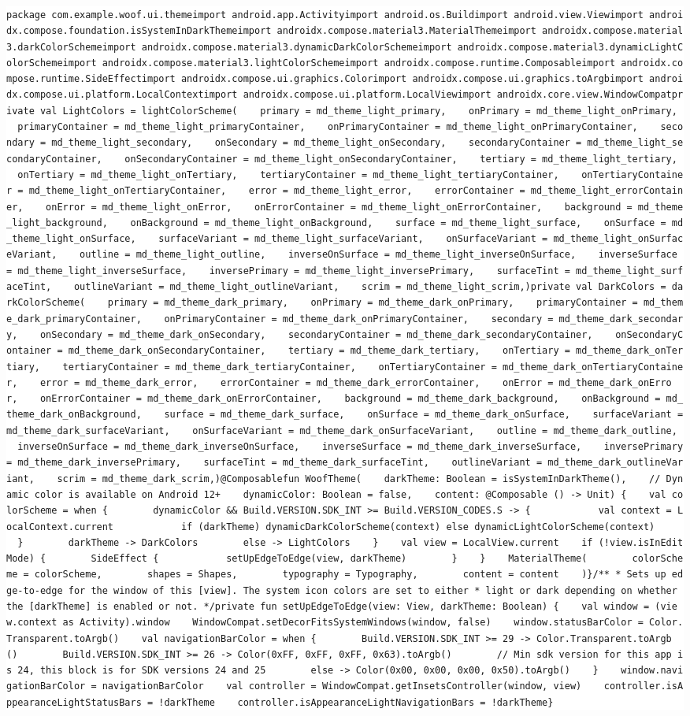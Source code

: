 ```
package com.example.woof.ui.themeimport android.app.Activityimport android.os.Buildimport android.view.Viewimport androidx.compose.foundation.isSystemInDarkThemeimport androidx.compose.material3.MaterialThemeimport androidx.compose.material3.darkColorSchemeimport androidx.compose.material3.dynamicDarkColorSchemeimport androidx.compose.material3.dynamicLightColorSchemeimport androidx.compose.material3.lightColorSchemeimport androidx.compose.runtime.Composableimport androidx.compose.runtime.SideEffectimport androidx.compose.ui.graphics.Colorimport androidx.compose.ui.graphics.toArgbimport androidx.compose.ui.platform.LocalContextimport androidx.compose.ui.platform.LocalViewimport androidx.core.view.WindowCompatprivate val LightColors = lightColorScheme(    primary = md_theme_light_primary,    onPrimary = md_theme_light_onPrimary,    primaryContainer = md_theme_light_primaryContainer,    onPrimaryContainer = md_theme_light_onPrimaryContainer,    secondary = md_theme_light_secondary,    onSecondary = md_theme_light_onSecondary,    secondaryContainer = md_theme_light_secondaryContainer,    onSecondaryContainer = md_theme_light_onSecondaryContainer,    tertiary = md_theme_light_tertiary,    onTertiary = md_theme_light_onTertiary,    tertiaryContainer = md_theme_light_tertiaryContainer,    onTertiaryContainer = md_theme_light_onTertiaryContainer,    error = md_theme_light_error,    errorContainer = md_theme_light_errorContainer,    onError = md_theme_light_onError,    onErrorContainer = md_theme_light_onErrorContainer,    background = md_theme_light_background,    onBackground = md_theme_light_onBackground,    surface = md_theme_light_surface,    onSurface = md_theme_light_onSurface,    surfaceVariant = md_theme_light_surfaceVariant,    onSurfaceVariant = md_theme_light_onSurfaceVariant,    outline = md_theme_light_outline,    inverseOnSurface = md_theme_light_inverseOnSurface,    inverseSurface = md_theme_light_inverseSurface,    inversePrimary = md_theme_light_inversePrimary,    surfaceTint = md_theme_light_surfaceTint,    outlineVariant = md_theme_light_outlineVariant,    scrim = md_theme_light_scrim,)private val DarkColors = darkColorScheme(    primary = md_theme_dark_primary,    onPrimary = md_theme_dark_onPrimary,    primaryContainer = md_theme_dark_primaryContainer,    onPrimaryContainer = md_theme_dark_onPrimaryContainer,    secondary = md_theme_dark_secondary,    onSecondary = md_theme_dark_onSecondary,    secondaryContainer = md_theme_dark_secondaryContainer,    onSecondaryContainer = md_theme_dark_onSecondaryContainer,    tertiary = md_theme_dark_tertiary,    onTertiary = md_theme_dark_onTertiary,    tertiaryContainer = md_theme_dark_tertiaryContainer,    onTertiaryContainer = md_theme_dark_onTertiaryContainer,    error = md_theme_dark_error,    errorContainer = md_theme_dark_errorContainer,    onError = md_theme_dark_onError,    onErrorContainer = md_theme_dark_onErrorContainer,    background = md_theme_dark_background,    onBackground = md_theme_dark_onBackground,    surface = md_theme_dark_surface,    onSurface = md_theme_dark_onSurface,    surfaceVariant = md_theme_dark_surfaceVariant,    onSurfaceVariant = md_theme_dark_onSurfaceVariant,    outline = md_theme_dark_outline,    inverseOnSurface = md_theme_dark_inverseOnSurface,    inverseSurface = md_theme_dark_inverseSurface,    inversePrimary = md_theme_dark_inversePrimary,    surfaceTint = md_theme_dark_surfaceTint,    outlineVariant = md_theme_dark_outlineVariant,    scrim = md_theme_dark_scrim,)@Composablefun WoofTheme(    darkTheme: Boolean = isSystemInDarkTheme(),    // Dynamic color is available on Android 12+    dynamicColor: Boolean = false,    content: @Composable () -> Unit) {    val colorScheme = when {        dynamicColor && Build.VERSION.SDK_INT >= Build.VERSION_CODES.S -> {            val context = LocalContext.current            if (darkTheme) dynamicDarkColorScheme(context) else dynamicLightColorScheme(context)        }        darkTheme -> DarkColors        else -> LightColors    }    val view = LocalView.current    if (!view.isInEditMode) {        SideEffect {            setUpEdgeToEdge(view, darkTheme)        }    }    MaterialTheme(        colorScheme = colorScheme,        shapes = Shapes,        typography = Typography,        content = content    )}/** * Sets up edge-to-edge for the window of this [view]. The system icon colors are set to either * light or dark depending on whether the [darkTheme] is enabled or not. */private fun setUpEdgeToEdge(view: View, darkTheme: Boolean) {    val window = (view.context as Activity).window    WindowCompat.setDecorFitsSystemWindows(window, false)    window.statusBarColor = Color.Transparent.toArgb()    val navigationBarColor = when {        Build.VERSION.SDK_INT >= 29 -> Color.Transparent.toArgb()        Build.VERSION.SDK_INT >= 26 -> Color(0xFF, 0xFF, 0xFF, 0x63).toArgb()        // Min sdk version for this app is 24, this block is for SDK versions 24 and 25        else -> Color(0x00, 0x00, 0x00, 0x50).toArgb()    }    window.navigationBarColor = navigationBarColor    val controller = WindowCompat.getInsetsController(window, view)    controller.isAppearanceLightStatusBars = !darkTheme    controller.isAppearanceLightNavigationBars = !darkTheme}
```
